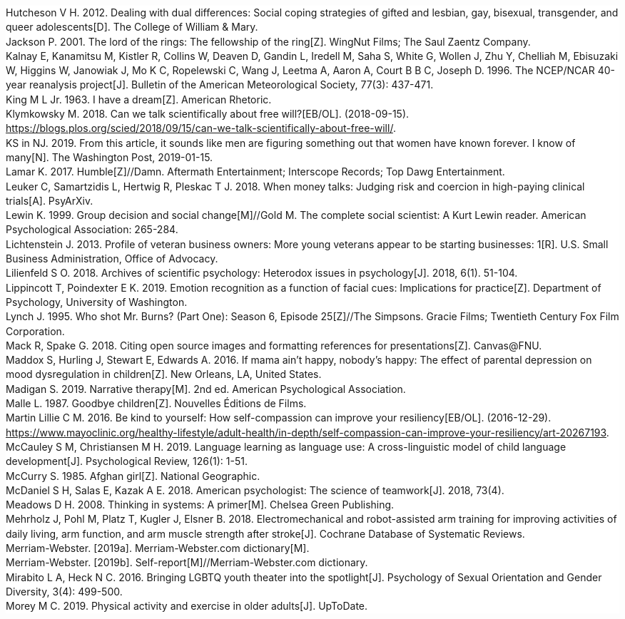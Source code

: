   <div class="csl-entry">Hutcheson V H. 2012. Dealing with dual differences: Social coping strategies of gifted and lesbian, gay, bisexual, transgender, and queer adolescents[D]. The College of William &#38; Mary.</div>
  <div class="csl-entry">Jackson P. 2001. The lord of the rings: The fellowship of the ring[Z]. WingNut Films; The Saul Zaentz Company.</div>
  <div class="csl-entry">Kalnay E, Kanamitsu M, Kistler R, Collins W, Deaven D, Gandin L, Iredell M, Saha S, White G, Wollen J, Zhu Y, Chelliah M, Ebisuzaki W, Higgins W, Janowiak J, Mo K C, Ropelewski C, Wang J, Leetma A, Aaron A, Court B B C, Joseph D. 1996. The NCEP/NCAR 40-year reanalysis project[J]. Bulletin of the American Meteorological Society, 77(3): 437-471.</div>
  <div class="csl-entry">King M L Jr. 1963. I have a dream[Z]. American Rhetoric.</div>
  <div class="csl-entry">Klymkowsky M. 2018. Can we talk scientifically about free will?[EB/OL]. (2018-09-15). <a href="https://blogs.plos.org/scied/2018/09/15/can-we-talk-scientifically-about-free-will/">https://blogs.plos.org/scied/2018/09/15/can-we-talk-scientifically-about-free-will/</a>.</div>
  <div class="csl-entry">KS in NJ. 2019. From this article, it sounds like men are figuring something out that women have known forever. I know of many[N]. The Washington Post, 2019-01-15.</div>
  <div class="csl-entry">Lamar K. 2017. Humble[Z]//Damn. Aftermath Entertainment; Interscope Records; Top Dawg Entertainment.</div>
  <div class="csl-entry">Leuker C, Samartzidis L, Hertwig R, Pleskac T J. 2018. When money talks: Judging risk and coercion in high-paying clinical trials[A]. PsyArXiv.</div>
  <div class="csl-entry">Lewin K. 1999. Group decision and social change[M]//Gold M. The complete social scientist: A Kurt Lewin reader. American Psychological Association: 265-284.</div>
  <div class="csl-entry">Lichtenstein J. 2013. Profile of veteran business owners: More young veterans appear to be starting businesses: 1[R]. U.S. Small Business Administration, Office of Advocacy.</div>
  <div class="csl-entry">Lilienfeld S O. 2018. Archives of scientific psychology: Heterodox issues in psychology[J]. 2018, 6(1). 51-104.</div>
  <div class="csl-entry">Lippincott T, Poindexter E K. 2019. Emotion recognition as a function of facial cues: Implications for practice[Z]. Department of Psychology, University of Washington.</div>
  <div class="csl-entry">Lynch J. 1995. Who shot Mr. Burns? (Part One): Season 6, Episode 25[Z]//The Simpsons. Gracie Films; Twentieth Century Fox Film Corporation.</div>
  <div class="csl-entry">Mack R, Spake G. 2018. Citing open source images and formatting references for presentations[Z]. Canvas@FNU.</div>
  <div class="csl-entry">Maddox S, Hurling J, Stewart E, Edwards A. 2016. If mama ain’t happy, nobody’s happy: The effect of parental depression on mood dysregulation in children[Z]. New Orleans, LA, United States.</div>
  <div class="csl-entry">Madigan S. 2019. Narrative therapy[M]. 2nd ed. American Psychological Association.</div>
  <div class="csl-entry">Malle L. 1987. Goodbye children[Z]. Nouvelles Éditions de Films.</div>
  <div class="csl-entry">Martin Lillie C M. 2016. Be kind to yourself: How self-compassion can improve your resiliency[EB/OL]. (2016-12-29). <a href="https://www.mayoclinic.org/healthy-lifestyle/adult-health/in-depth/self-compassion-can-improve-your-resiliency/art-20267193">https://www.mayoclinic.org/healthy-lifestyle/adult-health/in-depth/self-compassion-can-improve-your-resiliency/art-20267193</a>.</div>
  <div class="csl-entry">McCauley S M, Christiansen M H. 2019. Language learning as language use: A cross-linguistic model of child language development[J]. Psychological Review, 126(1): 1-51.</div>
  <div class="csl-entry">McCurry S. 1985. Afghan girl[Z]. National Geographic.</div>
  <div class="csl-entry">McDaniel S H, Salas E, Kazak A E. 2018. American psychologist: The science of teamwork[J]. 2018, 73(4).</div>
  <div class="csl-entry">Meadows D H. 2008. Thinking in systems: A primer[M]. Chelsea Green Publishing.</div>
  <div class="csl-entry">Mehrholz J, Pohl M, Platz T, Kugler J, Elsner B. 2018. Electromechanical and robot-assisted arm training for improving activities of daily living, arm function, and arm muscle strength after stroke[J]. Cochrane Database of Systematic Reviews.</div>
  <div class="csl-entry">Merriam-Webster. [2019a]. Merriam-Webster.com dictionary[M].</div>
  <div class="csl-entry">Merriam-Webster. [2019b]. Self-report[M]//Merriam-Webster.com dictionary.</div>
  <div class="csl-entry">Mirabito L A, Heck N C. 2016. Bringing LGBTQ youth theater into the spotlight[J]. Psychology of Sexual Orientation and Gender Diversity, 3(4): 499-500.</div>
  <div class="csl-entry">Morey M C. 2019. Physical activity and exercise in older adults[J]. UpToDate.</div>